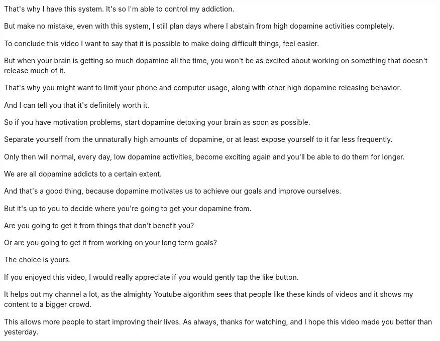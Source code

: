That's why I have this system. It's so I'm able to control my addiction.

But make no mistake, even with this system, I still plan days where I abstain from high dopamine activities completely.

To conclude this video I want to say that it is possible to make doing difficult things, feel easier.

But when your brain is getting so much dopamine all the time, you won't be as excited about working on something that doesn't release much of it.

That's why you might want to limit your phone and computer usage, along with other high dopamine releasing behavior.

And I can tell you that it's definitely worth it.

So if you have motivation problems, start dopamine detoxing your brain as soon as possible.

Separate yourself from the unnaturally high amounts of dopamine, or at least expose yourself to it far less frequently.

Only then will normal, every day, low dopamine activities, become exciting again and you'll be able to do them for longer.

We are all dopamine addicts to a certain extent.

And that's a good thing, because dopamine motivates us to achieve our goals and improve ourselves.

But it's up to you to decide where you're going to get your dopamine from.

Are you going to get it from things that don't benefit you?

Or are you going to get it from working on your long term goals?

The choice is yours.

If you enjoyed this video, I would really appreciate if you would gently tap the like button.

It helps out my channel a lot, as the almighty Youtube algorithm sees that people like these kinds of videos and it shows my content to a bigger crowd.

This allows more people to start improving their lives. As always, thanks for watching, and I hope this video made you better than yesterday.
